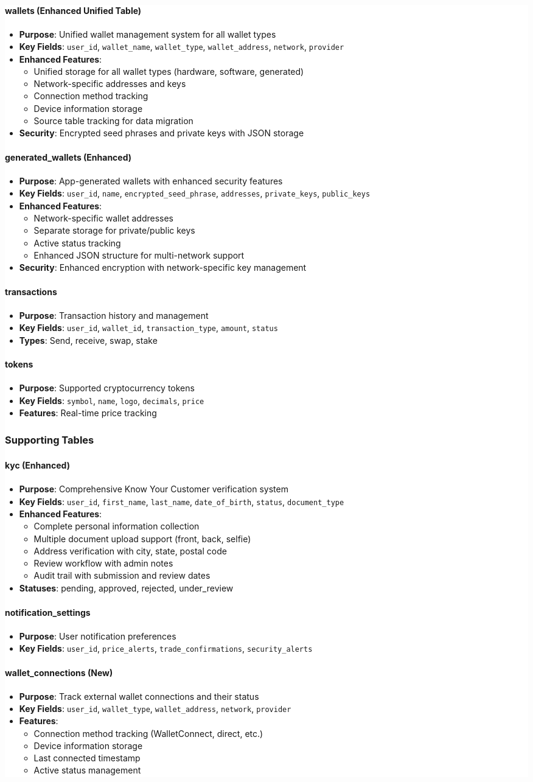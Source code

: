 #### **wallets** (Enhanced Unified Table)
- **Purpose**: Unified wallet management system for all wallet types
- **Key Fields**: `user_id`, `wallet_name`, `wallet_type`, `wallet_address`, `network`, `provider`
- **Enhanced Features**:
  - Unified storage for all wallet types (hardware, software, generated)
  - Network-specific addresses and keys
  - Connection method tracking
  - Device information storage
  - Source table tracking for data migration
- **Security**: Encrypted seed phrases and private keys with JSON storage

#### **generated_wallets** (Enhanced)
- **Purpose**: App-generated wallets with enhanced security features
- **Key Fields**: `user_id`, `name`, `encrypted_seed_phrase`, `addresses`, `private_keys`, `public_keys`
- **Enhanced Features**:
  - Network-specific wallet addresses
  - Separate storage for private/public keys
  - Active status tracking
  - Enhanced JSON structure for multi-network support
- **Security**: Enhanced encryption with network-specific key management

#### **transactions**
- **Purpose**: Transaction history and management
- **Key Fields**: `user_id`, `wallet_id`, `transaction_type`, `amount`, `status`
- **Types**: Send, receive, swap, stake

#### **tokens**
- **Purpose**: Supported cryptocurrency tokens
- **Key Fields**: `symbol`, `name`, `logo`, `decimals`, `price`
- **Features**: Real-time price tracking

### Supporting Tables

#### **kyc** (Enhanced)
- **Purpose**: Comprehensive Know Your Customer verification system
- **Key Fields**: `user_id`, `first_name`, `last_name`, `date_of_birth`, `status`, `document_type`
- **Enhanced Features**:
  - Complete personal information collection
  - Multiple document upload support (front, back, selfie)
  - Address verification with city, state, postal code
  - Review workflow with admin notes
  - Audit trail with submission and review dates
- **Statuses**: pending, approved, rejected, under_review

#### **notification_settings**
- **Purpose**: User notification preferences
- **Key Fields**: `user_id`, `price_alerts`, `trade_confirmations`, `security_alerts`

#### **wallet_connections** (New)
- **Purpose**: Track external wallet connections and their status
- **Key Fields**: `user_id`, `wallet_type`, `wallet_address`, `network`, `provider`
- **Features**:
  - Connection method tracking (WalletConnect, direct, etc.)
  - Device information storage
  - Last connected timestamp
  - Active status management
